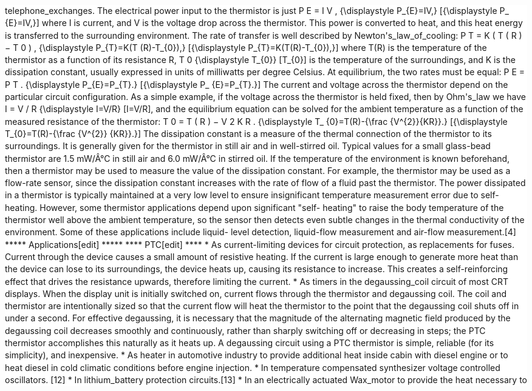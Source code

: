 telephone_exchanges.
The electrical power input to the thermistor is just
          P  E   = I V ,   {\displaystyle P_{E}=IV,}  [{\displaystyle P_
      {E}=IV,}]
where I is current, and V is the voltage drop across the thermistor. This power
is converted to heat, and this heat energy is transferred to the surrounding
environment. The rate of transfer is well described by Newton's_law_of_cooling:
          P  T   = K ( T ( R ) &#x2212;  T  0   ) ,   {\displaystyle P_{T}=K(T
      (R)-T_{0}),}  [{\displaystyle P_{T}=K(T(R)-T_{0}),}]
where T(R) is the temperature of the thermistor as a function of its resistance
R,      T  0     {\displaystyle T_{0}}  [T_{0}] is the temperature of the
surroundings, and K is the dissipation constant, usually expressed in units of
milliwatts per degree Celsius. At equilibrium, the two rates must be equal:
          P  E   =  P  T   .   {\displaystyle P_{E}=P_{T}.}  [{\displaystyle P_
      {E}=P_{T}.}]
The current and voltage across the thermistor depend on the particular circuit
configuration. As a simple example, if the voltage across the thermistor is
held fixed, then by Ohm's_law we have     I = V  /  R   {\displaystyle I=V/R}
[I=V/R], and the equilibrium equation can be solved for the ambient temperature
as a function of the measured resistance of the thermistor:
          T  0   = T ( R ) &#x2212;    V  2    K R    .   {\displaystyle T_
      {0}=T(R)-{\frac {V^{2}}{KR}}.}  [{\displaystyle T_{0}=T(R)-{\frac {V^{2}}
      {KR}}.}]
The dissipation constant is a measure of the thermal connection of the
thermistor to its surroundings. It is generally given for the thermistor in
still air and in well-stirred oil. Typical values for a small glass-bead
thermistor are 1.5 mW/Â°C in still air and 6.0 mW/Â°C in stirred oil. If the
temperature of the environment is known beforehand, then a thermistor may be
used to measure the value of the dissipation constant. For example, the
thermistor may be used as a flow-rate sensor, since the dissipation constant
increases with the rate of flow of a fluid past the thermistor.
The power dissipated in a thermistor is typically maintained at a very low
level to ensure insignificant temperature measurement error due to self-
heating. However, some thermistor applications depend upon significant "self-
heating" to raise the body temperature of the thermistor well above the ambient
temperature, so the sensor then detects even subtle changes in the thermal
conductivity of the environment. Some of these applications include liquid-
level detection, liquid-flow measurement and air-flow measurement.[4]
***** Applications[edit] *****
**** PTC[edit] ****
    * As current-limiting devices for circuit protection, as replacements for
      fuses. Current through the device causes a small amount of resistive
      heating. If the current is large enough to generate more heat than the
      device can lose to its surroundings, the device heats up, causing its
      resistance to increase. This creates a self-reinforcing effect that
      drives the resistance upwards, therefore limiting the current.
    * As timers in the degaussing_coil circuit of most CRT displays. When the
      display unit is initially switched on, current flows through the
      thermistor and degaussing coil. The coil and thermistor are intentionally
      sized so that the current flow will heat the thermistor to the point that
      the degaussing coil shuts off in under a second. For effective
      degaussing, it is necessary that the magnitude of the alternating
      magnetic field produced by the degaussing coil decreases smoothly and
      continuously, rather than sharply switching off or decreasing in steps;
      the PTC thermistor accomplishes this naturally as it heats up. A
      degaussing circuit using a PTC thermistor is simple, reliable (for its
      simplicity), and inexpensive.
    * As heater in automotive industry to provide additional heat inside cabin
      with diesel engine or to heat diesel in cold climatic conditions before
      engine injection.
    * In temperature compensated synthesizer voltage controlled oscillators.
      [12]
    * In lithium_battery protection circuits.[13]
    * In an electrically actuated Wax_motor to provide the heat necessary to